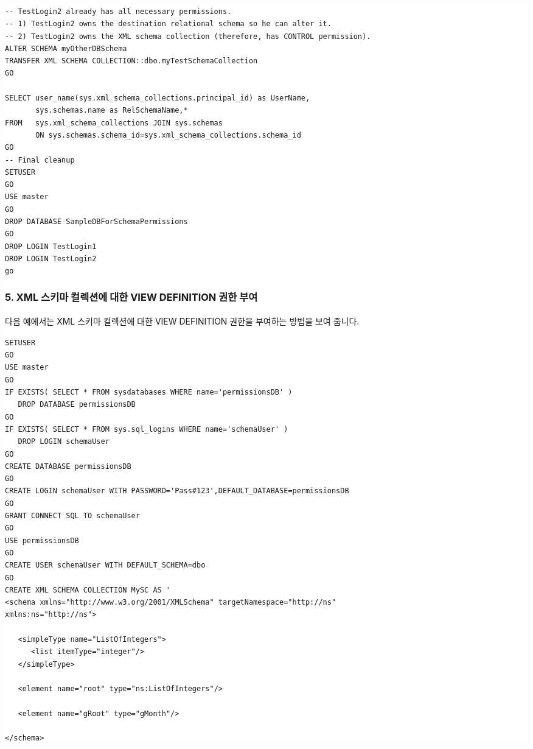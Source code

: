 ```  
-- TestLogin2 already has all necessary permissions.  
-- 1) TestLogin2 owns the destination relational schema so he can alter it.  
-- 2) TestLogin2 owns the XML schema collection (therefore, has CONTROL permission).  
ALTER SCHEMA myOtherDBSchema  
TRANSFER XML SCHEMA COLLECTION::dbo.myTestSchemaCollection  
GO  
  
SELECT user_name(sys.xml_schema_collections.principal_id) as UserName,   
       sys.schemas.name as RelSchemaName,*   
FROM   sys.xml_schema_collections JOIN sys.schemas   
       ON sys.schemas.schema_id=sys.xml_schema_collections.schema_id  
GO  
-- Final cleanup   
SETUSER  
GO  
USE master  
GO  
DROP DATABASE SampleDBForSchemaPermissions  
GO  
DROP LOGIN TestLogin1  
DROP LOGIN TestLogin2  
go   
```  
  
### <a name="e-granting-view-definition-permission-on-an-xml-schema-collection"></a>5. XML 스키마 컬렉션에 대한 VIEW DEFINITION 권한 부여  
 다음 예에서는 XML 스키마 컬렉션에 대한 VIEW DEFINITION 권한을 부여하는 방법을 보여 줍니다.  
  
```  
SETUSER  
GO  
USE master  
GO  
IF EXISTS( SELECT * FROM sysdatabases WHERE name='permissionsDB' )  
   DROP DATABASE permissionsDB  
GO  
IF EXISTS( SELECT * FROM sys.sql_logins WHERE name='schemaUser' )  
   DROP LOGIN schemaUser  
GO  
CREATE DATABASE permissionsDB  
GO  
CREATE LOGIN schemaUser WITH PASSWORD='Pass#123',DEFAULT_DATABASE=permissionsDB  
GO  
GRANT CONNECT SQL TO schemaUser  
GO  
USE permissionsDB  
GO  
CREATE USER schemaUser WITH DEFAULT_SCHEMA=dbo  
GO  
CREATE XML SCHEMA COLLECTION MySC AS '  
<schema xmlns="http://www.w3.org/2001/XMLSchema" targetNamespace="http://ns"  
xmlns:ns="http://ns">  
  
   <simpleType name="ListOfIntegers">  
      <list itemType="integer"/>  
   </simpleType>  
  
   <element name="root" type="ns:ListOfIntegers"/>  
  
   <element name="gRoot" type="gMonth"/>  
  
</schema>  
```